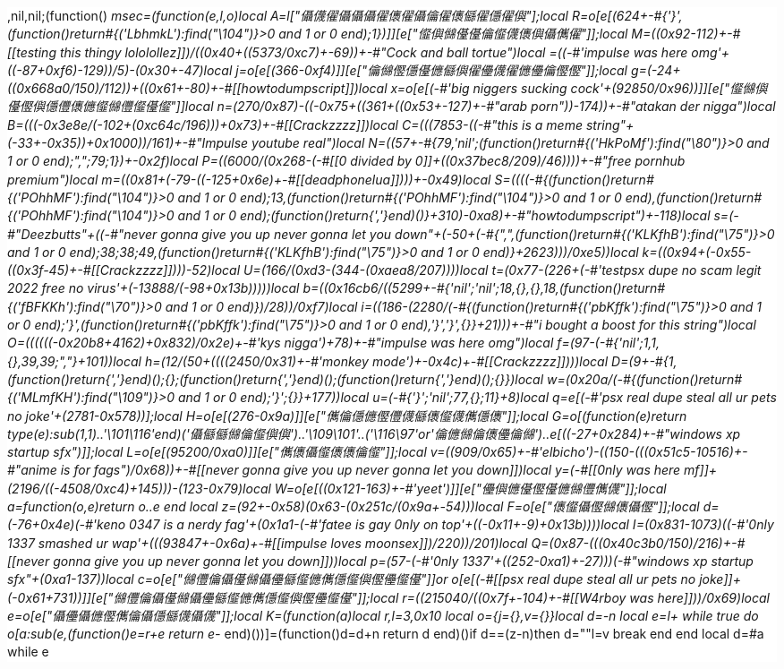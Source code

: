 ,nil,nil;(function() _msec=(function(e,l,o)local A=l["㒤㒝㒛㒤㒤㒤㒛㒟㒛㒤㒢㒛㒟㒡㒛㒚㒛㒜"];local R=o[e[(624+-#{'}',(function()return#{('LbhmkL'):find("\104")}>0 and 1 or 0 end);1})]][e["㒠㒜㒙㒗㒗㒢㒠㒝㒟㒜㒤㒞㒛"]];local M=((0x92-112)+-#[[testing this thingy lololollez]])/((0x40+((5373/0xc7)+-69))+-#"Cock and ball tortue")local _=((-#'impulse was here omg'+((-87+0xf6)-129))/5)-(0x30+-47)local j=o[e[(366-0xf4)]][e["㒢㒙㒘㒚㒗㒣㒡㒜㒛㒦㒝㒛㒣㒦㒢㒘㒘"]];local g=(-24+((0x668a0/150)/112))+((0x61+-80)+-#[[howtodumpscript]])local x=o[e[(-#'big niggers sucking cock'+(92850/0x96))]][e["㒠㒙㒜㒗㒘㒜㒚㒥㒟㒣㒠㒙㒥㒠㒗㒠"]]local n=(270/0x87)-((-0x75+((361+((0x53+-127)+-#"arab porn"))-174))+-#"atakan der nigga")local B=(((-0x3e8e/(-102+(0xc64c/196)))+0x73)+-#[[Crackzzzz]])local C=(((7853-((-#"this is a meme string"+(-33+-0x35))+0x1000))/161)+-#"Impulse youtube real")local N=((57+-#{79,'nil';(function()return#{('HkPoMf'):find("\80")}>0 and 1 or 0 end);",";79;1})+-0x2f)local P=((6000/(0x268-(-#[[0 divided by 0]]+((0x37bec8/209)/46))))+-#"free pornhub premium")local m=((0x81+(-79-((-125+0x6e)+-#[[deadphonelua]])))+-0x49)local S=((((-#{(function()return#{('POhhMF'):find("\104")}>0 and 1 or 0 end);13,(function()return#{('POhhMF'):find("\104")}>0 and 1 or 0 end),(function()return#{('POhhMF'):find("\104")}>0 and 1 or 0 end);(function()return{','}end)()}+310)-0xa8)+-#"howtodumpscript")+-118)local s=(-#"Deezbutts"+((-#"never gonna give you up never gonna let you down"+(-50+(-#{",",(function()return#{('KLKfhB'):find("\75")}>0 and 1 or 0 end);38;38;49,(function()return#{('KLKfhB'):find("\75")}>0 and 1 or 0 end)}+2623)))/0xe5))local k=((0x94+(-0x55-((0x3f-45)+-#[[Crackzzzz]])))-52)local U=(166/(0xd3-(344-(0xaea8/207))))local t=(0x77-(226+(-#'testpsx dupe no scam legit 2022 free no virus'+(-13888/(-98+0x13b)))))local b=((0x16cb6/((5299+-#{'nil';'nil';18,{},{},18,(function()return#{('fBFKKh'):find("\70")}>0 and 1 or 0 end)})/28))/0xf7)local i=((186-(2280/(-#{(function()return#{('pbKffk'):find("\75")}>0 and 1 or 0 end);'}',(function()return#{('pbKffk'):find("\75")}>0 and 1 or 0 end),'}','}',{}}+21)))+-#"i bought a boost for this string")local O=((((((-0x20b8+4162)+0x832)/0x2e)+-#'kys nigga')+78)+-#"impulse was here omg")local f=(97-(-#{'nil';1,1,{},39,39;","}+101))local h=(12/(50+((((2450/0x31)+-#'monkey mode')+-0x4c)+-#[[Crackzzzz]])))local D=(9+-#{1,(function()return{','}end)();{};(function()return{','}end)();(function()return{','}end)();{}})local w=(0x20a/(-#{(function()return#{('MLmfKH'):find("\109")}>0 and 1 or 0 end);'}';{}}+177))local u=(-#{'}';'nil';77,{};11}+8)local q=e[(-#'psx real dupe steal all ur pets no joke'+(2781-0x578))];local H=o[e[(276-0x9a)]][e["㒞㒢㒚㒣㒘㒥㒝㒡㒟㒠㒝㒞㒚㒟"]];local G=o[(function(e)return type(e):sub(1,1)..'\101\116'end)('㒤㒡㒡㒙㒢㒠㒜㒜')..'\109\101'..('\116\97'or'㒢㒣㒙㒢㒟㒦㒢㒙')..e[((-27+0x284)+-#"windows xp startup sfx")]];local L=o[e[(95200/0xa0)]][e["㒞㒟㒤㒠㒟㒟㒢㒠"]];local v=((909/0x65)+-#'elbicho')-((150-(((0x51c5-10516)+-#"anime is for fags")/0x68))+-#[[never gonna give you up never gonna let you down]])local y=(-#[[0nly was here mf]]+(2196/((-4508/0xc4)+145)))-(123-0x79)local W=o[e[((0x121-163)+-#'yeet')]][e["㒦㒜㒣㒗㒘㒗㒣㒙㒥㒞㒝"]];local a=function(o,e)return o..e end local z=(92+-0x58)*(0x63-(0x251c/(0x9a+-54)))local F=o[e["㒟㒠㒤㒘㒙㒟㒤㒘"]];local d=(-76+0x4e)*(-#'keno 0347 is a nerdy fag'+(0x1a1-(-#'fatee is gay 0nly on top'+((-0x11+-9)+0x13b))))local I=(0x831-1073)*((-#'0nly 1337 smashed ur wap'+(((93847+-0x6a)+-#[[impulse loves moonsex]])/220))/201)local Q=(0x87-(((0x40c3b0/150)/216)+-#[[never gonna give you up never gonna let you down]]))local p=(57-(-#'0nly 1337'+((252-0xa1)+-27)))*(-#"windows xp startup sfx"+(0xa1-137))local c=o[e["㒙㒥㒢㒤㒗㒙㒤㒦㒡㒠㒣㒞㒚㒠㒜㒘㒦㒠㒗"]]or o[e[(-#[[psx real dupe steal all ur pets no joke]]+(-0x61+731))]][e["㒙㒥㒢㒤㒗㒙㒤㒦㒡㒠㒣㒞㒚㒠㒜㒘㒦㒠㒗"]];local r=((215040/((0x7f+-104)+-#[[W4rboy was here]]))/0x69)local e=o[e["㒤㒦㒤㒣㒘㒞㒢㒤㒚㒡㒝㒤㒝"]];local K=(function(a)local r,l=3,0x10 local o={j={},v={}}local d=-n local e=l+_ while true do o[a:sub(e,(function()e=r+e return e-_ end)())]=(function()d=d+n return d end)()if d==(z-n)then d=""l=v break end end local d=#a while
e